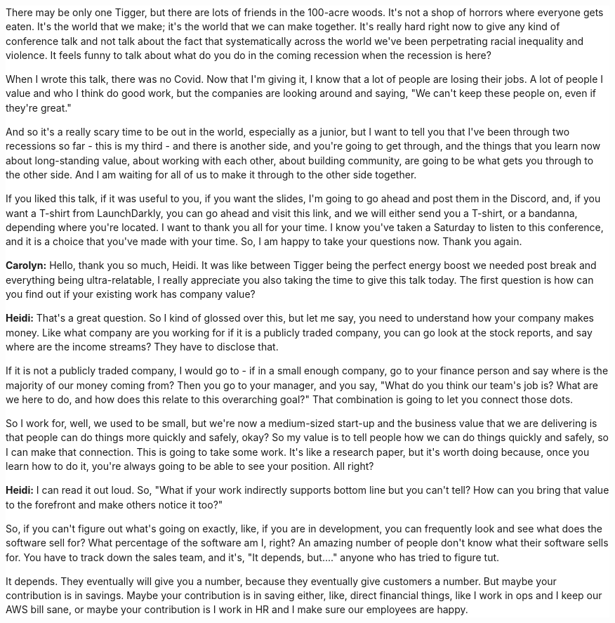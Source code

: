 There may be only one Tigger, but there are lots of friends in the 100-acre woods. It's not a shop of horrors where everyone gets eaten. It's the world that we make; it's the world that we can make together. It's really hard right now to give any kind of conference talk and not talk about the fact that systematically across the world we've been perpetrating racial inequality and violence. It feels funny to talk about what do you do in the coming recession when the recession is here?

When I wrote this talk, there was no Covid. Now that I'm giving it, I know that a lot of people are losing their jobs. A lot of people I value and who I think do good work, but the companies are looking around and saying, "We can't keep these people on, even if they're great."

And so it's a really scary time to be out in the world, especially as a junior, but I want to tell you that I've been through two recessions so far - this is my third - and there is another side, and you're going to get through, and the things that you learn now about long-standing value, about working with each other, about building community, are going to be what gets you through to the other side. And I am waiting for all of us to make it through to the other side together.

If you liked this talk, if it was useful to you, if you want the slides, I'm going to go ahead and post them in the Discord, and, if you want a T-shirt from LaunchDarkly, you can go ahead and visit this link, and we will either send you a T-shirt, or a bandanna, depending where you're located. I want to thank you all for your time. I know you've taken a Saturday to listen to this conference, and it is a choice that you've made with your time. So, I am happy to take your questions now. Thank you again.

__Carolyn:__ Hello, thank you so much, Heidi. It was like between Tigger being the perfect energy boost we needed post break and everything being ultra-relatable, I really appreciate you also taking the time to give this talk today. The first question is how can you find out if your existing work has company value?

__Heidi:__ That's a great question. So I kind of glossed over this, but let me say, you need to understand how your company makes money. Like what company are you working for if it is a publicly traded company, you can go look at the stock reports, and say where are the income streams? They have to disclose that.

If it is not a publicly traded company, I would go to - if in a small enough company, go to your finance person and say where is the majority of our money coming from? Then you go to your manager, and you say, "What do you think our team's job is? What are we here to do, and how does this relate to this overarching goal?" That combination is going to let you connect those dots.

So I work for, well, we used to be small, but we're now a medium-sized start-up and the business value that we are delivering is that people can do things more quickly and safely, okay? So my value is to tell people how we can do things quickly and safely, so I can make that connection. This is going to take some work. It's like a research paper, but it's worth doing because, once you learn how to do it, you're always going to be able to see your position. All right?

__Heidi:__ I can read it out loud. So, "What if your work indirectly supports bottom line but you can't tell? How can you bring that value to the forefront and make others notice it too?"

So, if you can't figure out what's going on exactly, like, if you are in development, you can frequently look and see what does the software sell for? What percentage of the software am I, right? An amazing number of people don't know what their software sells for. You have to track down the sales team, and it's, "It depends, but...." anyone who has tried to figure tut.

It depends. They eventually will give you a number, because they eventually give customers a number. But maybe your contribution is in savings. Maybe your contribution is in saving either, like, direct financial things, like I work in ops and I keep our AWS bill sane, or maybe your contribution is I work in HR and I make sure our employees are happy.
